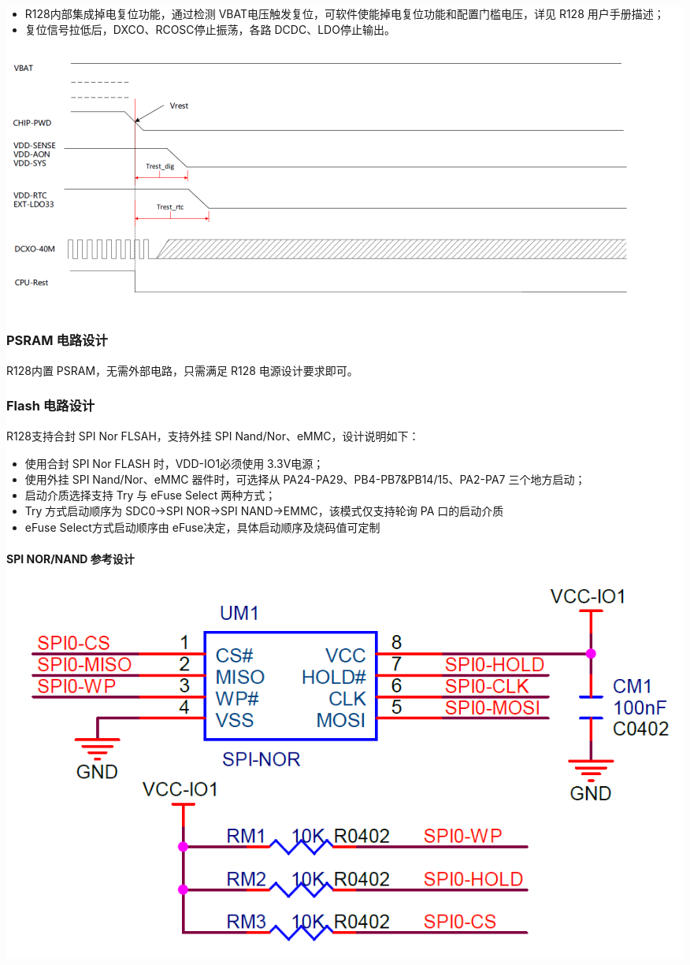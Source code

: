 - R128内部集成掉电复位功能，通过检测 VBAT电压触发复位，可软件使能掉电复位功能和配置门槛电压，详见 R128 用户手册描述；
- 复位信号拉低后，DXCO、RCOSC停止振荡，各路 DCDC、LDO停止输出。

![image-20230319110206583](assets/post/hardware_design/image-20230319110206583.png)

### PSRAM 电路设计

R128内置 PSRAM，无需外部电路，只需满足 R128 电源设计要求即可。

### Flash 电路设计

R128支持合封 SPI Nor FLSAH，支持外挂 SPI Nand/Nor、eMMC，设计说明如下：

- 使用合封 SPI Nor FLASH 时，VDD-IO1必须使用 3.3V电源；
- 使用外挂 SPI Nand/Nor、eMMC 器件时，可选择从 PA24-PA29、PB4-PB7&PB14/15、PA2-PA7 三个地方启动；
- 启动介质选择支持 Try 与 eFuse Select 两种方式；
- Try 方式启动顺序为 SDC0->SPI NOR->SPI NAND->EMMC，该模式仅支持轮询 PA 口的启动介质
- eFuse Select方式启动顺序由 eFuse决定，具体启动顺序及烧码值可定制

#### SPI NOR/NAND 参考设计

![image-20230319110306002](assets/post/hardware_design/image-20230319110306002.png)
